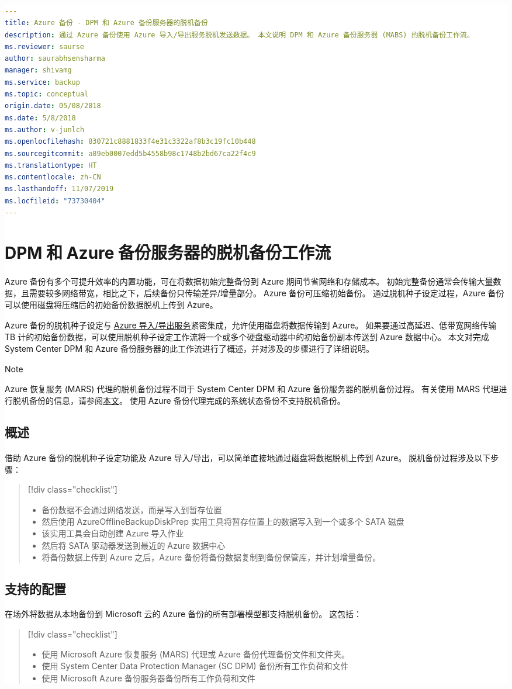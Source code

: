 ```yaml
---
title: Azure 备份 - DPM 和 Azure 备份服务器的脱机备份
description: 通过 Azure 备份使用 Azure 导入/导出服务脱机发送数据。 本文说明 DPM 和 Azure 备份服务器 (MABS) 的脱机备份工作流。
ms.reviewer: saurse
author: saurabhsensharma
manager: shivamg
ms.service: backup
ms.topic: conceptual
origin.date: 05/08/2018
ms.date: 5/8/2018
ms.author: v-junlch
ms.openlocfilehash: 830721c8881833f4e31c3322af8b3c19fc10b448
ms.sourcegitcommit: a89eb0007edd5b4558b98c1748b2bd67ca22f4c9
ms.translationtype: HT
ms.contentlocale: zh-CN
ms.lasthandoff: 11/07/2019
ms.locfileid: "73730404"
---
```

# <a name="offline-backup-workflow-for-dpm-and-azure-backup-server"></a>DPM 和 Azure 备份服务器的脱机备份工作流
Azure 备份有多个可提升效率的内置功能，可在将数据初始完整备份到 Azure 期间节省网络和存储成本。 初始完整备份通常会传输大量数据，且需要较多网络带宽，相比之下，后续备份只传输差异/增量部分。 Azure 备份可压缩初始备份。 通过脱机种子设定过程，Azure 备份可以使用磁盘将压缩后的初始备份数据脱机上传到 Azure。

Azure 备份的脱机种子设定与 [Azure 导入/导出服务](../storage/common/storage-import-export-service.md)紧密集成，允许使用磁盘将数据传输到 Azure。 如果要通过高延迟、低带宽网络传输 TB 计的初始备份数据，可以使用脱机种子设定工作流将一个或多个硬盘驱动器中的初始备份副本传送到 Azure 数据中心。 本文对完成 System Center DPM 和 Azure 备份服务器的此工作流进行了概述，并对涉及的步骤进行了详细说明。

> [!NOTE]
> Azure 恢复服务 (MARS) 代理的脱机备份过程不同于 System Center DPM 和 Azure 备份服务器的脱机备份过程。 有关使用 MARS 代理进行脱机备份的信息，请参阅[本文](backup-azure-backup-import-export.md)。 使用 Azure 备份代理完成的系统状态备份不支持脱机备份。 
>

## <a name="overview"></a>概述
借助 Azure 备份的脱机种子设定功能及 Azure 导入/导出，可以简单直接地通过磁盘将数据脱机上传到 Azure。 脱机备份过程涉及以下步骤：

> [!div class="checklist"]
> * 备份数据不会通过网络发送，而是写入到暂存位置 
> * 然后使用 AzureOfflineBackupDiskPrep 实用工具将暂存位置上的数据写入到一个或多个 SATA 磁盘  
> * 该实用工具会自动创建 Azure 导入作业
> * 然后将 SATA 驱动器发送到最近的 Azure 数据中心
> * 将备份数据上传到 Azure 之后，Azure 备份将备份数据复制到备份保管库，并计划增量备份。

## <a name="supported-configurations"></a>支持的配置
在场外将数据从本地备份到 Microsoft 云的 Azure 备份的所有部署模型都支持脱机备份。 这包括：

> [!div class="checklist"]
> * 使用 Microsoft Azure 恢复服务 (MARS) 代理或 Azure 备份代理备份文件和文件夹。
> * 使用 System Center Data Protection Manager (SC DPM) 备份所有工作负荷和文件
> * 使用 Microsoft Azure 备份服务器备份所有工作负荷和文件 <br/>
